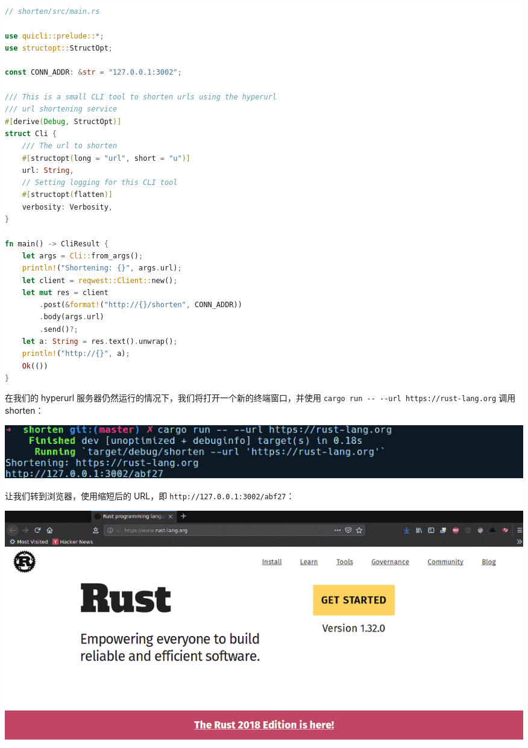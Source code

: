 ```rs
// shorten/src/main.rs

use quicli::prelude::*;
use structopt::StructOpt;

const CONN_ADDR: &str = "127.0.0.1:3002";

/// This is a small CLI tool to shorten urls using the hyperurl
/// url shortening service
#[derive(Debug, StructOpt)]
struct Cli {
    /// The url to shorten
    #[structopt(long = "url", short = "u")]
    url: String,
    // Setting logging for this CLI tool
    #[structopt(flatten)]
    verbosity: Verbosity,
}

fn main() -> CliResult {
    let args = Cli::from_args();
    println!("Shortening: {}", args.url);
    let client = reqwest::Client::new();
    let mut res = client
        .post(&format!("http://{}/shorten", CONN_ADDR))
        .body(args.url)
        .send()?;
    let a: String = res.text().unwrap();
    println!("http://{}", a);
    Ok(())
}
```

在我们的 hyperurl 服务器仍然运行的情况下，我们将打开一个新的终端窗口，并使用 `cargo run -- --url https://rust-lang.org` 调用 shorten：

![图片](img/93a8e603-0cea-4082-81a8-be8d91fec8bc.png)

让我们转到浏览器，使用缩短后的 URL，即 `http://127.0.0.1:3002/abf27`：

![图片](img/548e4c05-76d0-4567-9af3-1952a6c01582.png)